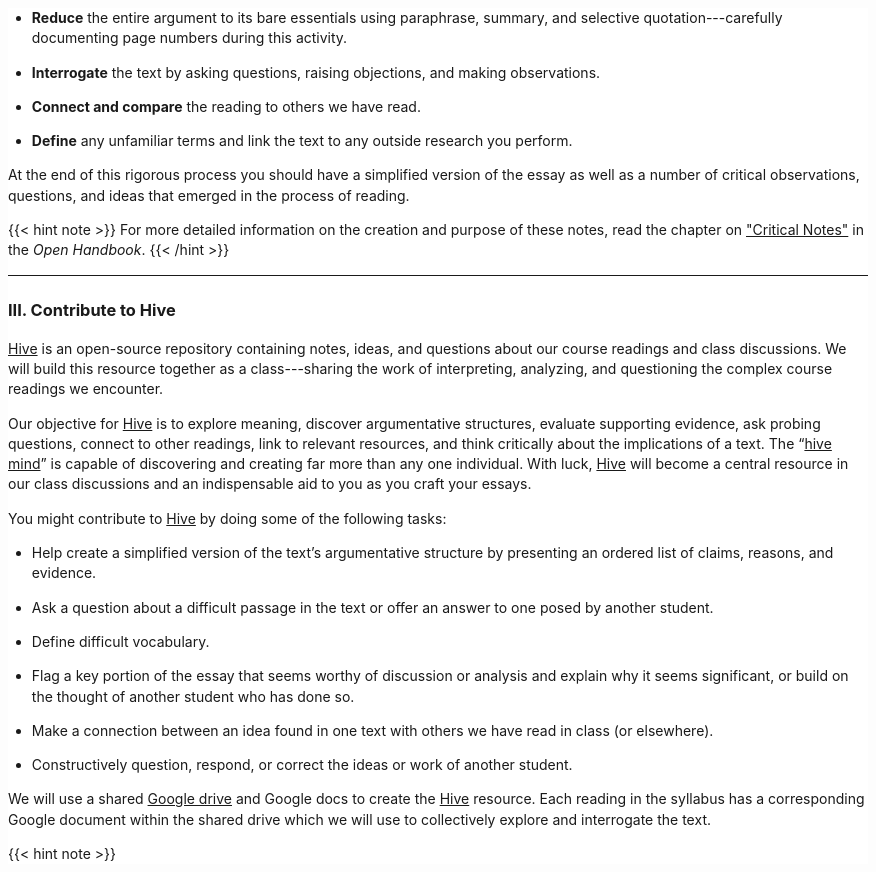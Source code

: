 - **Reduce** the entire argument to its bare essentials using paraphrase, summary, and selective quotation---carefully documenting page numbers during this activity.

- **Interrogate** the text by asking questions, raising objections, and making observations.

- **Connect and compare** the reading to others we have read.

- **Define** any unfamiliar terms and link the text to any outside research you perform.

At the end of this rigorous process you should have a simplified version of the essay as well as a number of critical observations, questions, and ideas that emerged in the process of reading.

{{< hint note >}}
<span style="color: var(--in-class)"><i class="fas fa-star-of-life"></i></span> For more detailed information on the creation and purpose of these notes, read the chapter on ["Critical Notes"](/resources/open-handbook/chapter-1/) in the *Open Handbook*.
{{< /hint >}}

---

### III. Contribute to Hive 

<i class="fab fa-forumbee"></i> [Hive](/resources/hive) is an open-source repository containing notes, ideas, and questions about our course readings and class discussions. We will build this resource together as a class---sharing the work of interpreting, analyzing, and questioning the complex course readings we encounter. 

Our objective for [Hive](/resources/hive) is to explore meaning, discover argumentative structures, evaluate supporting evidence, ask probing questions, connect to other readings, link to relevant resources, and think critically about the implications of a text. The “[hive mind](https://www.merriam-webster.com/dictionary/hive%20mind)” is capable of discovering and creating far more than any one individual. With luck, [Hive](/resources/hive) will become a central resource in our class discussions and an indispensable aid to you as you craft your essays. 

You might contribute to [Hive](/resources/hive) by doing some of the following tasks:

- Help create a simplified version of the text’s argumentative structure by presenting an ordered list of claims, reasons, and evidence.

- Ask a question about a difficult passage in the text or offer an answer to one posed by another student.

- Define difficult vocabulary.

- Flag a key portion of the essay that seems worthy of discussion or analysis and explain why it seems significant, or build on the thought of another student who has done so.

- Make a connection between an idea found in one text with others we have read in class (or elsewhere).

- Constructively question, respond, or correct the ideas or work of another student.

We will use a shared <i class="fab fa-google-drive"></i> [Google drive](https://google.dartmouth.edu/) and Google docs to create the [Hive](/resources/hive) resource. Each reading in the syllabus has a corresponding Google document within the shared drive which we will use to collectively explore and interrogate the text. 

{{< hint note >}}
